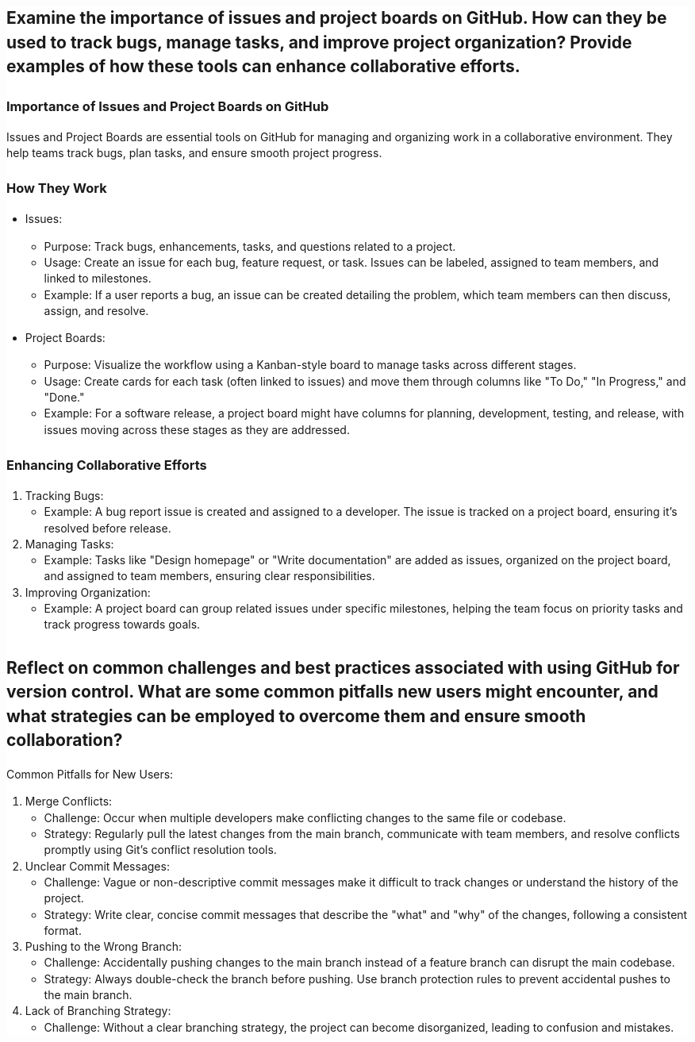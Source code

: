 
## Examine the importance of issues and project boards on GitHub. How can they be used to track bugs, manage tasks, and improve project organization? Provide examples of how these tools can enhance collaborative efforts.

### Importance of Issues and Project Boards on GitHub
Issues and Project Boards are essential tools on GitHub for managing and organizing work in a collaborative environment. They help teams track bugs, plan tasks, and ensure smooth project progress.

### How They Work
- Issues:
  - Purpose: Track bugs, enhancements, tasks, and questions related to a project.
  - Usage: Create an issue for each bug, feature request, or task. Issues can be labeled, assigned to team members, and linked to milestones.
  - Example: If a user reports a bug, an issue can be created detailing the problem, which team members can then discuss, assign, and resolve.

- Project Boards:
  - Purpose: Visualize the workflow using a Kanban-style board to manage tasks across different stages.
  - Usage: Create cards for each task (often linked to issues) and move them through columns like "To Do," "In Progress," and "Done."
  - Example: For a software release, a project board might have columns for planning, development, testing, and release, with issues moving across these stages as they are addressed.

### Enhancing Collaborative Efforts
1. Tracking Bugs:
   - Example: A bug report issue is created and assigned to a developer. The issue is tracked on a project board, ensuring it’s resolved before release.
2. Managing Tasks:
   - Example: Tasks like "Design homepage" or "Write documentation" are added as issues, organized on the project board, and assigned to team members, ensuring clear responsibilities.
3. Improving Organization:
   - Example: A project board can group related issues under specific milestones, helping the team focus on priority tasks and track progress towards goals.

## Reflect on common challenges and best practices associated with using GitHub for version control. What are some common pitfalls new users might encounter, and what strategies can be employed to overcome them and ensure smooth collaboration?
Common Pitfalls for New Users:

1. Merge Conflicts:
   - Challenge: Occur when multiple developers make conflicting changes to the same file or codebase.
   - Strategy: Regularly pull the latest changes from the main branch, communicate with team members, and resolve conflicts promptly using Git’s conflict resolution tools.
2. Unclear Commit Messages:
   - Challenge: Vague or non-descriptive commit messages make it difficult to track changes or understand the history of the project.
   - Strategy: Write clear, concise commit messages that describe the "what" and "why" of the changes, following a consistent format.
3. Pushing to the Wrong Branch:
   - Challenge: Accidentally pushing changes to the main branch instead of a feature branch can disrupt the main codebase.
   - Strategy: Always double-check the branch before pushing. Use branch protection rules to prevent accidental pushes to the main branch.
4. Lack of Branching Strategy:
   - Challenge: Without a clear branching strategy, the project can become disorganized, leading to confusion and mistakes.